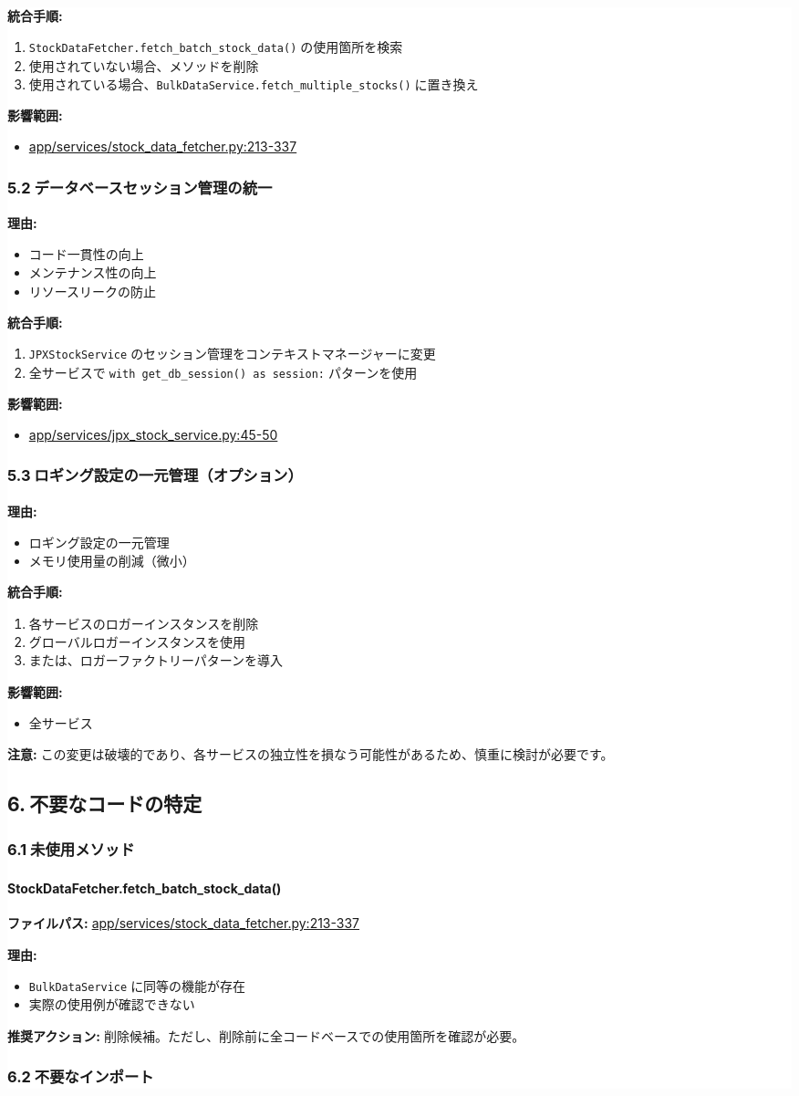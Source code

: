 **統合手順:**
1. `StockDataFetcher.fetch_batch_stock_data()` の使用箇所を検索
2. 使用されていない場合、メソッドを削除
3. 使用されている場合、`BulkDataService.fetch_multiple_stocks()` に置き換え

**影響範囲:**
- [app/services/stock_data_fetcher.py:213-337](app/services/stock_data_fetcher.py#L213-L337)

### 5.2 データベースセッション管理の統一

**理由:**
- コード一貫性の向上
- メンテナンス性の向上
- リソースリークの防止

**統合手順:**
1. `JPXStockService` のセッション管理をコンテキストマネージャーに変更
2. 全サービスで `with get_db_session() as session:` パターンを使用

**影響範囲:**
- [app/services/jpx_stock_service.py:45-50](app/services/jpx_stock_service.py#L45-L50)

### 5.3 ロギング設定の一元管理（オプション）

**理由:**
- ロギング設定の一元管理
- メモリ使用量の削減（微小）

**統合手順:**
1. 各サービスのロガーインスタンスを削除
2. グローバルロガーインスタンスを使用
3. または、ロガーファクトリーパターンを導入

**影響範囲:**
- 全サービス

**注意:**
この変更は破壊的であり、各サービスの独立性を損なう可能性があるため、慎重に検討が必要です。

## 6. 不要なコードの特定

### 6.1 未使用メソッド

#### StockDataFetcher.fetch_batch_stock_data()
**ファイルパス:** [app/services/stock_data_fetcher.py:213-337](app/services/stock_data_fetcher.py#L213-L337)

**理由:**
- `BulkDataService` に同等の機能が存在
- 実際の使用例が確認できない

**推奨アクション:**
削除候補。ただし、削除前に全コードベースでの使用箇所を確認が必要。

### 6.2 不要なインポート
